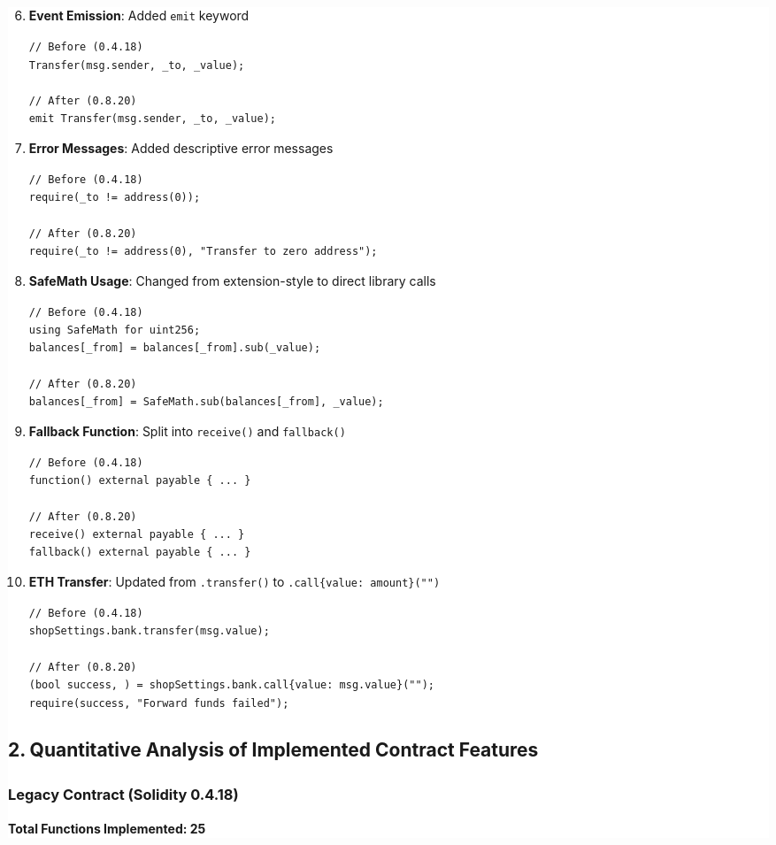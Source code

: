 6. **Event Emission**: Added `emit` keyword
   ```solidity
   // Before (0.4.18)
   Transfer(msg.sender, _to, _value);
   
   // After (0.8.20)
   emit Transfer(msg.sender, _to, _value);
   ```

7. **Error Messages**: Added descriptive error messages
   ```solidity
   // Before (0.4.18)
   require(_to != address(0));
   
   // After (0.8.20)
   require(_to != address(0), "Transfer to zero address");
   ```

8. **SafeMath Usage**: Changed from extension-style to direct library calls
   ```solidity
   // Before (0.4.18)
   using SafeMath for uint256;
   balances[_from] = balances[_from].sub(_value);
   
   // After (0.8.20)
   balances[_from] = SafeMath.sub(balances[_from], _value);
   ```

9. **Fallback Function**: Split into `receive()` and `fallback()`
   ```solidity
   // Before (0.4.18)
   function() external payable { ... }
   
   // After (0.8.20)
   receive() external payable { ... }
   fallback() external payable { ... }
   ```

10. **ETH Transfer**: Updated from `.transfer()` to `.call{value: amount}("")`
    ```solidity
    // Before (0.4.18)
    shopSettings.bank.transfer(msg.value);
    
    // After (0.8.20)
    (bool success, ) = shopSettings.bank.call{value: msg.value}("");
    require(success, "Forward funds failed");
    ```

## 2. Quantitative Analysis of Implemented Contract Features

### Legacy Contract (Solidity 0.4.18)

**Total Functions Implemented: 25**

